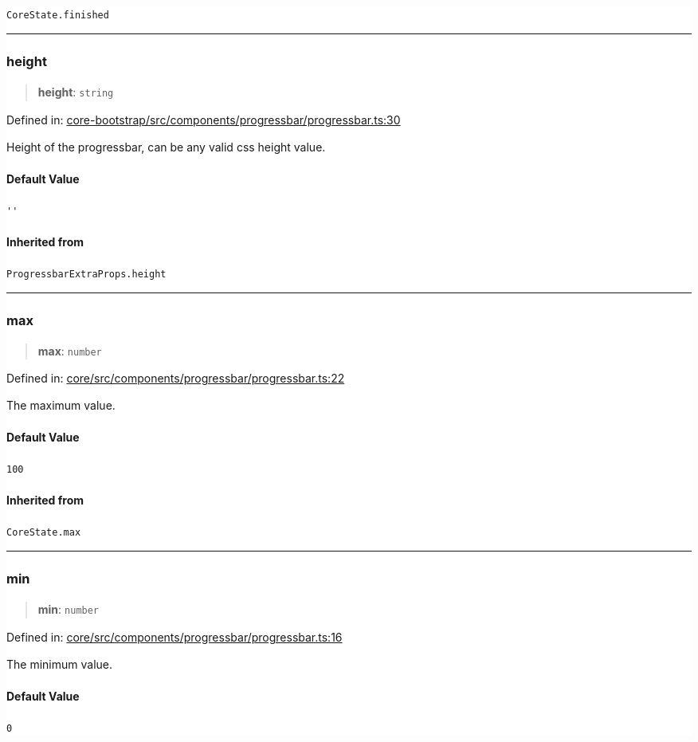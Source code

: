 `CoreState.finished`

***

### height

> **height**: `string`

Defined in: [core-bootstrap/src/components/progressbar/progressbar.ts:30](https://github.com/AmadeusITGroup/AgnosUI/blob/b5bd49a531bbde09d1035ed5bb043d9c869adfc7/core-bootstrap/src/components/progressbar/progressbar.ts#L30)

Height of the progressbar, can be any valid css height value.

#### Default Value

`''`

#### Inherited from

`ProgressbarExtraProps.height`

***

### max

> **max**: `number`

Defined in: [core/src/components/progressbar/progressbar.ts:22](https://github.com/AmadeusITGroup/AgnosUI/blob/b5bd49a531bbde09d1035ed5bb043d9c869adfc7/core/src/components/progressbar/progressbar.ts#L22)

The maximum value.

#### Default Value

`100`

#### Inherited from

`CoreState.max`

***

### min

> **min**: `number`

Defined in: [core/src/components/progressbar/progressbar.ts:16](https://github.com/AmadeusITGroup/AgnosUI/blob/b5bd49a531bbde09d1035ed5bb043d9c869adfc7/core/src/components/progressbar/progressbar.ts#L16)

The minimum value.

#### Default Value

`0`

